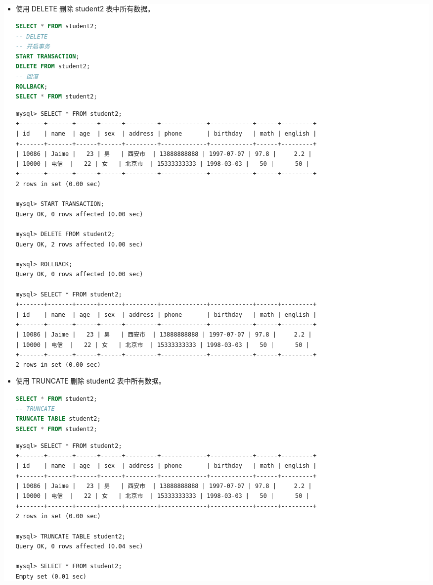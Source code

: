 - 使用 DELETE 删除 student2 表中所有数据。

  ```sql
  SELECT * FROM student2;
  -- DELETE
  -- 开启事务
  START TRANSACTION;
  DELETE FROM student2;
  -- 回滚
  ROLLBACK;
  SELECT * FROM student2;
  ```

  ```mysql
  mysql> SELECT * FROM student2;
  +-------+-------+------+------+---------+-------------+------------+------+---------+
  | id    | name  | age  | sex  | address | phone       | birthday   | math | english |
  +-------+-------+------+------+---------+-------------+------------+------+---------+
  | 10086 | Jaime |   23 | 男   | 西安市  | 13888888888 | 1997-07-07 | 97.8 |     2.2 |
  | 10000 | 电信  |   22 | 女   | 北京市  | 15333333333 | 1998-03-03 |   50 |      50 |
  +-------+-------+------+------+---------+-------------+------------+------+---------+
  2 rows in set (0.00 sec)

  mysql> START TRANSACTION;
  Query OK, 0 rows affected (0.00 sec)

  mysql> DELETE FROM student2;
  Query OK, 2 rows affected (0.00 sec)

  mysql> ROLLBACK;
  Query OK, 0 rows affected (0.00 sec)

  mysql> SELECT * FROM student2;
  +-------+-------+------+------+---------+-------------+------------+------+---------+
  | id    | name  | age  | sex  | address | phone       | birthday   | math | english |
  +-------+-------+------+------+---------+-------------+------------+------+---------+
  | 10086 | Jaime |   23 | 男   | 西安市  | 13888888888 | 1997-07-07 | 97.8 |     2.2 |
  | 10000 | 电信  |   22 | 女   | 北京市  | 15333333333 | 1998-03-03 |   50 |      50 |
  +-------+-------+------+------+---------+-------------+------------+------+---------+
  2 rows in set (0.00 sec)
  ```

- 使用 TRUNCATE 删除 student2 表中所有数据。

  ```sql
  SELECT * FROM student2;
  -- TRUNCATE
  TRUNCATE TABLE student2;
  SELECT * FROM student2;
  ```

  ```mysql
  mysql> SELECT * FROM student2;
  +-------+-------+------+------+---------+-------------+------------+------+---------+
  | id    | name  | age  | sex  | address | phone       | birthday   | math | english |
  +-------+-------+------+------+---------+-------------+------------+------+---------+
  | 10086 | Jaime |   23 | 男   | 西安市  | 13888888888 | 1997-07-07 | 97.8 |     2.2 |
  | 10000 | 电信  |   22 | 女   | 北京市  | 15333333333 | 1998-03-03 |   50 |      50 |
  +-------+-------+------+------+---------+-------------+------------+------+---------+
  2 rows in set (0.00 sec)

  mysql> TRUNCATE TABLE student2;
  Query OK, 0 rows affected (0.04 sec)

  mysql> SELECT * FROM student2;
  Empty set (0.01 sec)
  ```
